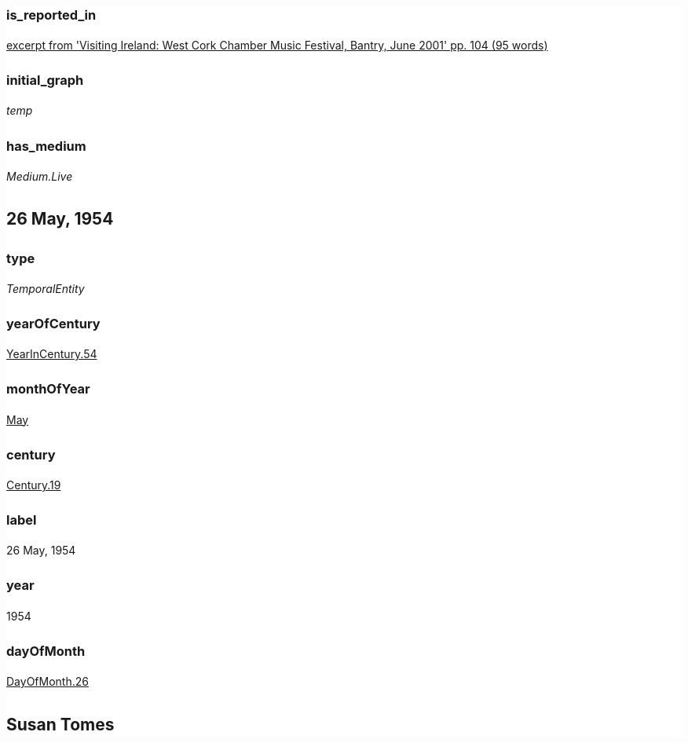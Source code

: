 ### is_reported_in


[excerpt from 'Visiting Ireland: West Cork Chamber Music Festival, Bantry, June 2001' pp. 104 (95 words)](#excerpt-from-'Visiting-Ireland-West-Cork-Chamber-Music-Festival-Bantry-June-2001'-pp.-104-(95-words))

### initial_graph


*temp*

### has_medium


*Medium.Live*

## 26 May, 1954

### type


*TemporalEntity*

### yearOfCentury


[YearInCentury.54](#YearInCentury.54)

### monthOfYear


[May](#May)

### century


[Century.19](#Century.19)

### label


26 May, 1954

### year


1954

### dayOfMonth


[DayOfMonth.26](#DayOfMonth.26)

## Susan Tomes
